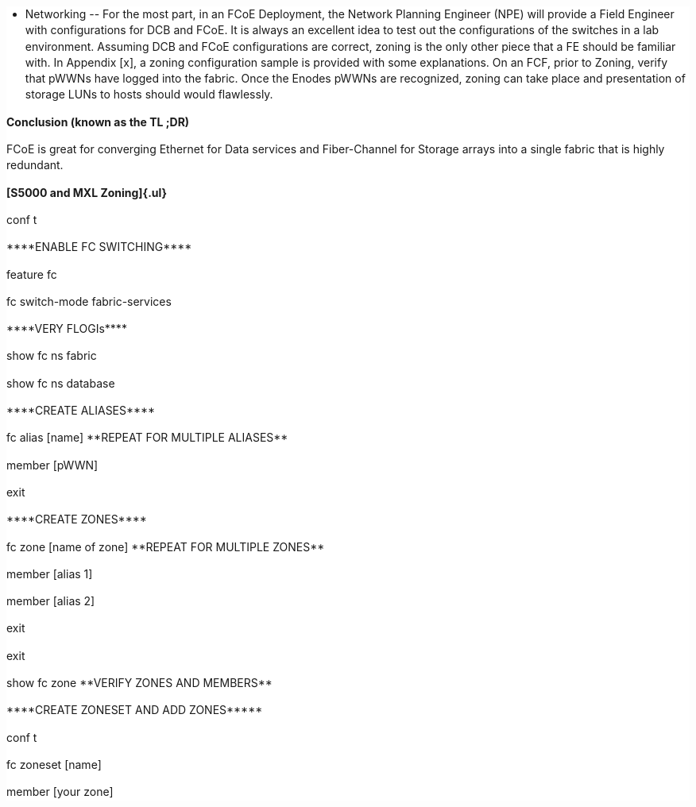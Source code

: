 -   Networking -- For the most part, in an FCoE Deployment, the Network
    Planning Engineer (NPE) will provide a Field Engineer with
    configurations for DCB and FCoE. It is always an excellent idea to
    test out the configurations of the switches in a lab environment.
    Assuming DCB and FCoE configurations are correct, zoning is the only
    other piece that a FE should be familiar with. In Appendix \[x\], a
    zoning configuration sample is provided with some explanations. On
    an FCF, prior to Zoning, verify that pWWNs have logged into the
    fabric. Once the Enodes pWWNs are recognized, zoning can take place
    and presentation of storage LUNs to hosts should would flawlessly.

**Conclusion (known as the TL ;DR)**

FCoE is great for converging Ethernet for Data services and
Fiber-Channel for Storage arrays into a single fabric that is highly
redundant.

**[S5000 and MXL Zoning]{.ul}**

conf t

\*\*\*\*ENABLE FC SWITCHING\*\*\*\*

feature fc

fc switch-mode fabric-services

\*\*\*\*VERY FLOGIs\*\*\*\*

show fc ns fabric

show fc ns database

\*\*\*\*CREATE ALIASES\*\*\*\*

fc alias \[name\] \*\*REPEAT FOR MULTIPLE ALIASES\*\*

member \[pWWN\]

exit

\*\*\*\*CREATE ZONES\*\*\*\*

fc zone \[name of zone\] \*\*REPEAT FOR MULTIPLE ZONES\*\*

member \[alias 1\]

member \[alias 2\]

exit

exit

show fc zone \*\*VERIFY ZONES AND MEMBERS\*\*

\*\*\*\*CREATE ZONESET AND ADD ZONES\*\*\*\*\*

conf t

fc zoneset \[name\]

member \[your zone\]
